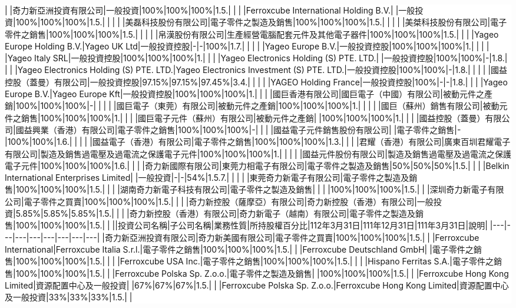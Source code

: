 | |奇力新亞洲投資有限公司|一般投資|100%|100%|100%|1.5.| | |
|Ferroxcube International Holding B.V.| |一般投資|100%|100%|100%|1.5.| | |
| |美磊科技股份有限公司|電子零件之製造及銷售|100%|100%|100%|1.5.| | |
| |美桀科技股份有限公司|電子零件之銷售|100%|100%|100%|1.5.| | |
| |帛漢股份有限公司|生產經營電腦配套元件及其他電子器件|100%|100%|100%|1.5.| | |
|Yageo Europe Holding B.V.|Yageo UK Ltd|一般投資控股|-|-|100%|1.7.| | |
| |Yageo Europe B.V.|一般投資控股|100%|100%|100%|1.| | |
| |Yageo Italy SRL|一般投資控股|100%|100%|100%|1.| | |
|Yageo Electronics Holding (S) PTE. LTD.| |一般投資控股|100%|100%|-|1.8.| | |
|Yageo Electronics Holding (S) PTE. LTD.|Yageo Electronics Investment (S) PTE. LTD.|一般投資控股|100%|100%|-|1.8.| | |
| |國益控股（蓋曼）有限公司|一般投資控股|97.15%|97.15%|97.45%|3.4.| | |
| |YAGEO Holding France|一般投資控股|100%|-|-|1.8.| | |
|Yageo Europe B.V.|Yageo Europe Kft|一般投資控股|100%|100%|100%|1.| | |
|國巨香港有限公司|國巨電子（中國）有限公司|被動元件之產銷|100%|100%|100%|-| | |
| |國巨電子（東莞）有限公司|被動元件之產銷|100%|100%|100%|1.| | |
| |國巨（蘇州）銷售有限公司|被動元件之銷售|100%|100%|100%|1.| | |
|國巨電子元件（蘇州）有限公司|被動元件之產銷| |100%|100%|100%|1.| | |
|國益控股（蓋曼）有限公司|國益興業（香港）有限公司|電子零件之銷售|100%|100%|100%|-| | |
|國益電子元件銷售股份有限公司| |電子零件之銷售|-|100%|100%|1.6.| | |
| |國益電子（香港）有限公司|電子零件之銷售|100%|100%|100%|1.3.| | |
|君耀（香港）有限公司|廣東百圳君耀電子有限公司|製造及銷售過電壓及過電流之保護電子元件|100%|100%|100%|1.| | |
| |國益元件股份有限公司|製造及銷售過電壓及過電流之保護電子元件|100%|100%|100%|1.6.| | |
|奇力新國際有限公司|東莞力相電子有限公司|電子零件之製造及銷售|50%|50%|50%|1.5.| | |
|Belkin International Enterprises Limited| |一般投資|-|-|54%|1.5.7.| | |
| |東莞奇力新電子有限公司|電子零件之製造及銷售|100%|100%|100%|1.5.| | |
|湖南奇力新電子科技有限公司|電子零件之製造及銷售| | | |100%|100%|100%|1.5.|
| |深圳奇力新電子有限公司|電子零件之買賣|100%|100%|100%|1.5.| | |
|奇力新控股（薩摩亞）有限公司|奇力新控股（香港）有限公司|一般投資|5.85%|5.85%|5.85%|1.5.| | |
|奇力新控股（香港）有限公司|奇力新電子（越南）有限公司|電子零件之製造及銷售|100%|100%|100%|1.5.| | ||投資公司名稱|子公司名稱|業務性質|所持股權百分比|112年3月31日|111年12月31日|111年3月31日|說明|
|---|---|---|---|---|---|---|---|
|奇力新亞洲投資有限公司|奇力新美國有限公司|電子零件之買賣|100%|100%|100%|1.5.| |
|Ferroxcube International|Ferroxcube Italia S.r.l.|電子零件之銷售|100%|100%|100%|1.5.| |
|Ferroxcube Deutschland GmbH| |電子零件之銷售|100%|100%|100%|1.5.| |
| |Ferroxcube USA Inc.|電子零件之銷售|100%|100%|100%|1.5.| |
| |Hispano Ferritas S.A.|電子零件之銷售|100%|100%|100%|1.5.| |
|Ferroxcube Polska Sp. Z.o.o.|電子零件之製造及銷售| |100%|100%|100%|1.5.| |
|Ferroxcube Hong Kong Limited|資源配置中心及一般投資| |67%|67%|67%|1.5.| |
|Ferroxcube Polska Sp. Z.o.o.|Ferroxcube Hong Kong Limited|資源配置中心及一般投資|33%|33%|33%|1.5.| |